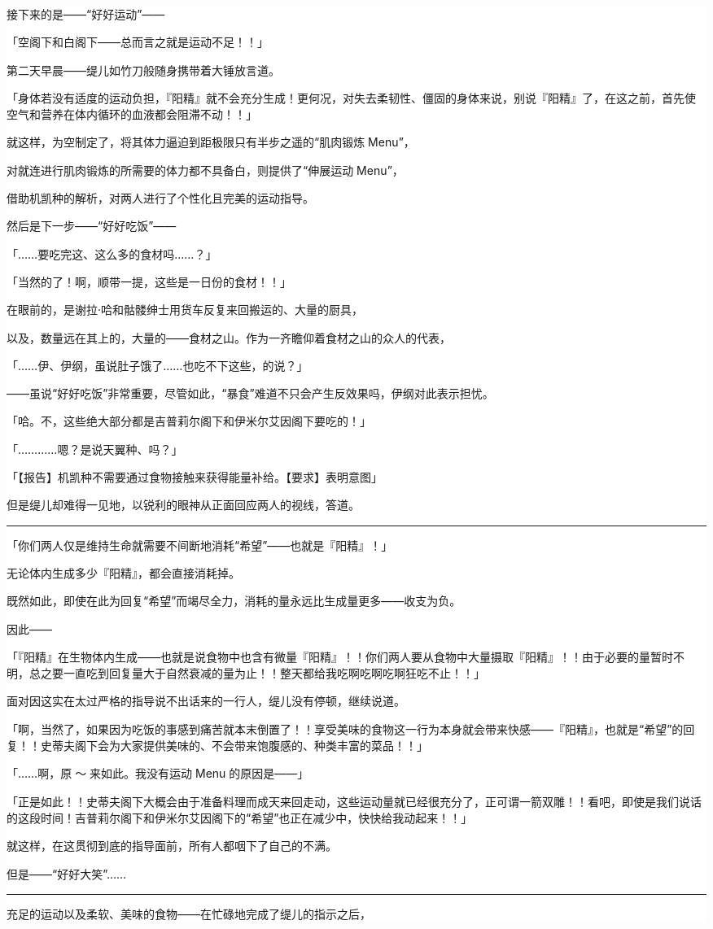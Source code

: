 接下来的是——“好好运动”——

「空阁下和白阁下——总而言之就是运动不足！！」

第二天早晨——缇儿如竹刀般随身携带着大锤放言道。

「身体若没有适度的运动负担，『阳精』就不会充分生成！更何况，对失去柔韧性、僵固的身体来说，别说『阳精』了，在这之前，首先使空气和营养在体内循环的血液都会阻滞不动！！」

就这样，为空制定了，将其体力逼迫到距极限只有半步之遥的“肌肉锻炼 Menu”，

对就连进行肌肉锻炼的所需要的体力都不具备白，则提供了“伸展运动 Menu”，

借助机凯种的解析，对两人进行了个性化且完美的运动指导。

然后是下一步——“好好吃饭”——

「……要吃完这、这么多的食材吗……？」

「当然的了！啊，顺带一提，这些是一日份的食材！！」

在眼前的，是谢拉·哈和骷髅绅士用货车反复来回搬运的、大量的厨具，

以及，数量远在其上的，大量的——食材之山。作为一齐瞻仰着食材之山的众人的代表，

「……伊、伊纲，虽说肚子饿了……也吃不下这些，的说？」

——虽说“好好吃饭”非常重要，尽管如此，“暴食”难道不只会产生反效果吗，伊纲对此表示担忧。

「哈。不，这些绝大部分都是吉普莉尔阁下和伊米尔艾因阁下要吃的！」

「…………嗯？是说天翼种、吗？」

「【报告】机凯种不需要通过食物接触来获得能量补给。【要求】表明意图」

但是缇儿却难得一见地，以锐利的眼神从正面回应两人的视线，答道。

---

「你们两人仅是维持生命就需要不间断地消耗“希望”——也就是『阳精』！」

无论体内生成多少『阳精』，都会直接消耗掉。

既然如此，即使在此为回复“希望”而竭尽全力，消耗的量永远比生成量更多——收支为负。

因此——

「『阳精』在生物体内生成——也就是说食物中也含有微量『阳精』！！你们两人要从食物中大量摄取『阳精』！！由于必要的量暂时不明，总之要一直吃到回复量大于自然衰减的量为止！！整天都给我吃啊吃啊吃啊狂吃不止！！」

面对因这实在太过严格的指导说不出话来的一行人，缇儿没有停顿，继续说道。

「啊，当然了，如果因为吃饭的事感到痛苦就本末倒置了！！享受美味的食物这一行为本身就会带来快感——『阳精』，也就是“希望”的回复！！史蒂夫阁下会为大家提供美味的、不会带来饱腹感的、种类丰富的菜品！！」

「……啊，原 ～ 来如此。我没有运动 Menu 的原因是——」

「正是如此！！史蒂夫阁下大概会由于准备料理而成天来回走动，这些运动量就已经很充分了，正可谓一箭双雕！！看吧，即使是我们说话的这段时间！吉普莉尔阁下和伊米尔艾因阁下的“希望”也正在减少中，快快给我动起来！！」

就这样，在这贯彻到底的指导面前，所有人都咽下了自己的不满。

但是——“好好大笑”……

---

充足的运动以及柔软、美味的食物——在忙碌地完成了缇儿的指示之后，
